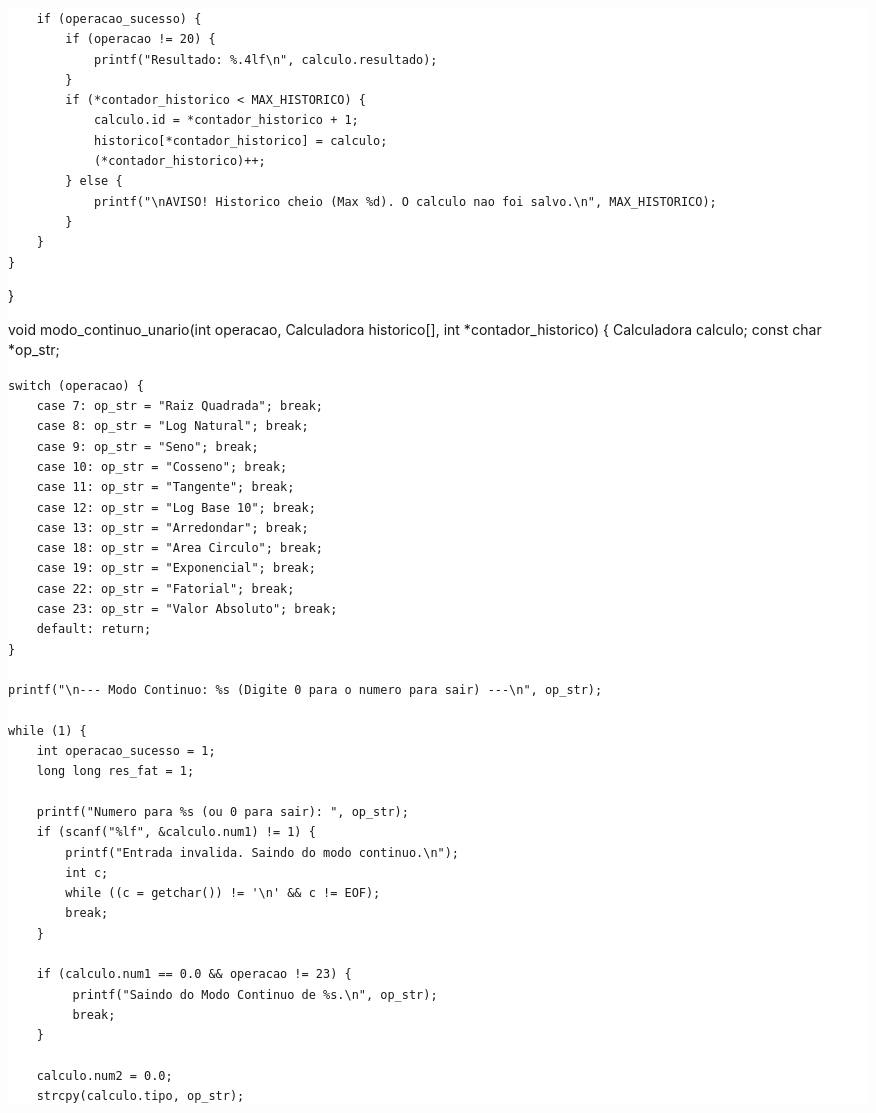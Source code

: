         if (operacao_sucesso) {
            if (operacao != 20) { 
                printf("Resultado: %.4lf\n", calculo.resultado);
            }
            if (*contador_historico < MAX_HISTORICO) {
                calculo.id = *contador_historico + 1;
                historico[*contador_historico] = calculo; 
                (*contador_historico)++;
            } else {
                printf("\nAVISO! Historico cheio (Max %d). O calculo nao foi salvo.\n", MAX_HISTORICO);
            }
        }
    }
}


void modo_continuo_unario(int operacao, Calculadora historico[], int *contador_historico) {
    Calculadora calculo;
    const char *op_str;

    switch (operacao) {
        case 7: op_str = "Raiz Quadrada"; break;
        case 8: op_str = "Log Natural"; break;
        case 9: op_str = "Seno"; break;
        case 10: op_str = "Cosseno"; break;
        case 11: op_str = "Tangente"; break;
        case 12: op_str = "Log Base 10"; break;
        case 13: op_str = "Arredondar"; break;
        case 18: op_str = "Area Circulo"; break; 
        case 19: op_str = "Exponencial"; break; 
        case 22: op_str = "Fatorial"; break;
        case 23: op_str = "Valor Absoluto"; break;
        default: return; 
    }

    printf("\n--- Modo Continuo: %s (Digite 0 para o numero para sair) ---\n", op_str);

    while (1) {
        int operacao_sucesso = 1;
        long long res_fat = 1; 
        
        printf("Numero para %s (ou 0 para sair): ", op_str);
        if (scanf("%lf", &calculo.num1) != 1) {
            printf("Entrada invalida. Saindo do modo continuo.\n");
            int c;
            while ((c = getchar()) != '\n' && c != EOF);
            break;
        }

        if (calculo.num1 == 0.0 && operacao != 23) { 
             printf("Saindo do Modo Continuo de %s.\n", op_str);
             break;
        }
        
        calculo.num2 = 0.0;
        strcpy(calculo.tipo, op_str);
